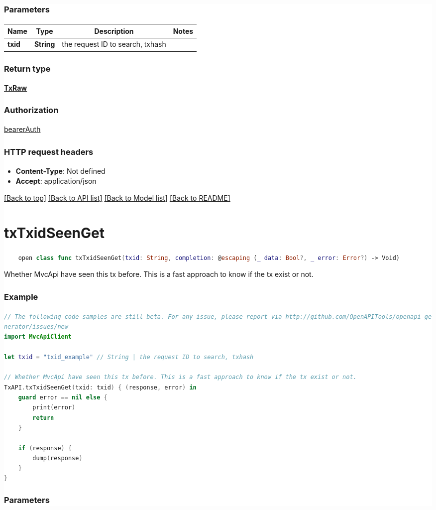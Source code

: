 ### Parameters

Name | Type | Description  | Notes
------------- | ------------- | ------------- | -------------
 **txid** | **String** | the request ID to search, txhash | 

### Return type

[**TxRaw**](TxRaw.md)

### Authorization

[bearerAuth](../README.md#bearerAuth)

### HTTP request headers

 - **Content-Type**: Not defined
 - **Accept**: application/json

[[Back to top]](#) [[Back to API list]](../README.md#documentation-for-api-endpoints) [[Back to Model list]](../README.md#documentation-for-models) [[Back to README]](../README.md)

# **txTxidSeenGet**
```swift
    open class func txTxidSeenGet(txid: String, completion: @escaping (_ data: Bool?, _ error: Error?) -> Void)
```

Whether MvcApi have seen this tx before. This is a fast approach to know if the tx exist or not.

### Example 
```swift
// The following code samples are still beta. For any issue, please report via http://github.com/OpenAPITools/openapi-generator/issues/new
import MvcApiClient

let txid = "txid_example" // String | the request ID to search, txhash

// Whether MvcApi have seen this tx before. This is a fast approach to know if the tx exist or not.
TxAPI.txTxidSeenGet(txid: txid) { (response, error) in
    guard error == nil else {
        print(error)
        return
    }

    if (response) {
        dump(response)
    }
}
```

### Parameters
